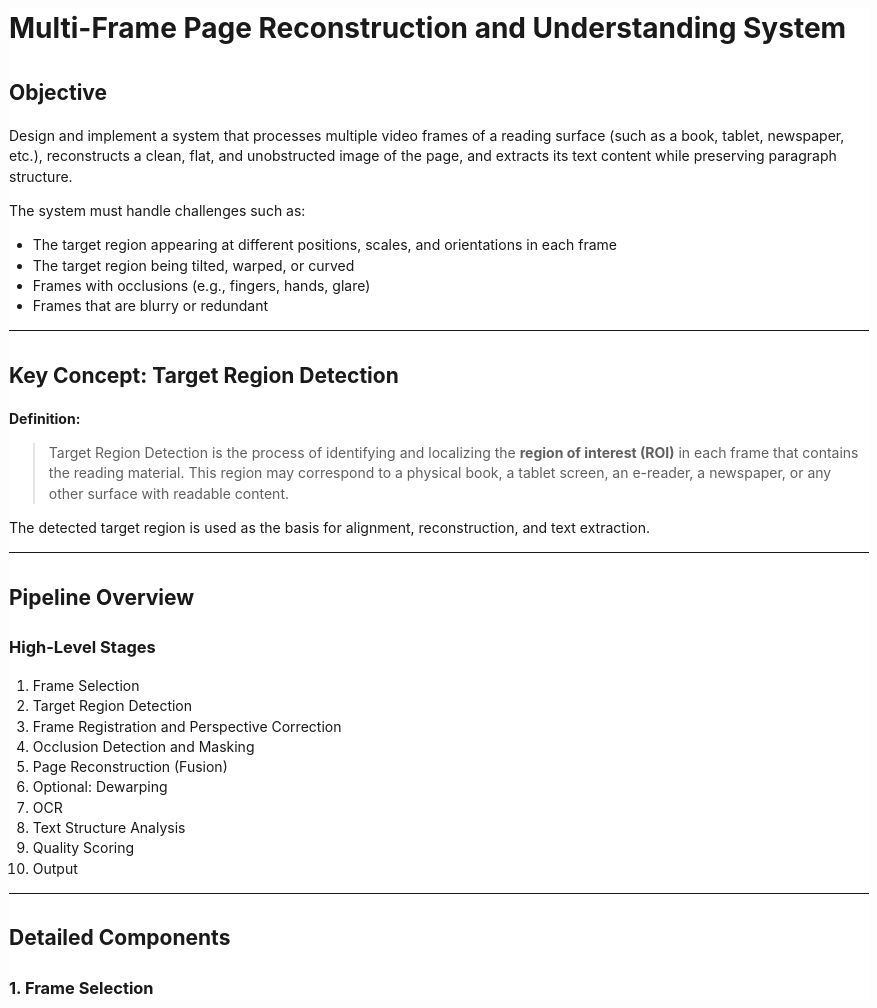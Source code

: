 # Multi-Frame Page Reconstruction and Understanding System

## Objective

Design and implement a system that processes multiple video frames of a reading surface (such as a book, tablet, newspaper, etc.), reconstructs a clean, flat, and unobstructed image of the page, and extracts its text content while preserving paragraph structure.

The system must handle challenges such as:

* The target region appearing at different positions, scales, and orientations in each frame
* The target region being tilted, warped, or curved
* Frames with occlusions (e.g., fingers, hands, glare)
* Frames that are blurry or redundant

---

## Key Concept: Target Region Detection

**Definition:**

> Target Region Detection is the process of identifying and localizing the **region of interest (ROI)** in each frame that contains the reading material.
> This region may correspond to a physical book, a tablet screen, an e-reader, a newspaper, or any other surface with readable content.

The detected target region is used as the basis for alignment, reconstruction, and text extraction.

---

## Pipeline Overview

### High-Level Stages

1. Frame Selection
2. Target Region Detection
3. Frame Registration and Perspective Correction
4. Occlusion Detection and Masking
5. Page Reconstruction (Fusion)
6. Optional: Dewarping
7. OCR
8. Text Structure Analysis
9. Quality Scoring
10. Output

---

## Detailed Components

### 1. Frame Selection
